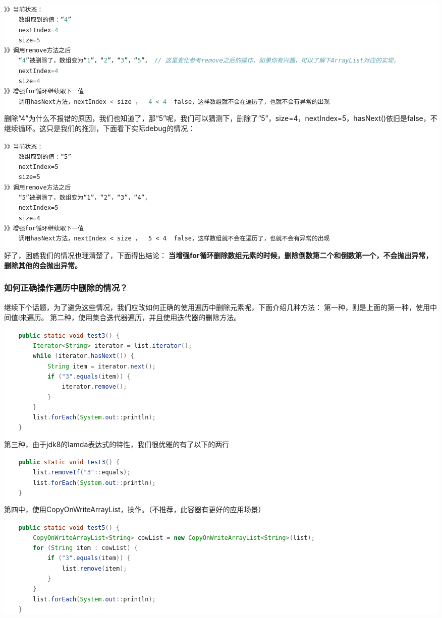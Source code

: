 ```java
》》当前状态：
	数组取到的值：“4”
	nextIndex=4
	size=5 
》》调用remove方法之后
	“4”被删除了，数组变为“1”，“2”，“3”，“5”， // 这里变化参考remove之后的操作，如果你有兴趣，可以了解下ArrayList对应的实现，
	nextIndex=4
	size=4 
》》增强for循环继续取下一值
	调用hasNext方法，nextIndex < size ，  4 < 4  false，这样数组就不会在遍历了，也就不会有异常的出现
```
删除“4”为什么不报错的原因，我们也知道了，那“5”呢，我们可以猜测下，删除了“5”，size=4，nextIndex=5，hasNext()依旧是false，不继续循环。这只是我们的推测，下面看下实际debug的情况：

```
》》当前状态：
	数组取到的值：“5”
	nextIndex=5
	size=5 
》》调用remove方法之后
	“5”被删除了，数组变为“1”，“2”，“3”，“4”， 
	nextIndex=5
	size=4 
》》增强for循环继续取下一值
	调用hasNext方法，nextIndex < size ，  5 < 4  false，这样数组就不会在遍历了，也就不会有异常的出现
```

好了，困惑我们的情况也理清楚了，下面得出结论：
**当增强for循环删除数组元素的时候，删除倒数第二个和倒数第一个，不会抛出异常，删除其他的会抛出异常。**
### 如何正确操作遍历中删除的情况？
继续下个话题，为了避免这些情况，我们应改如何正确的使用遍历中删除元素呢，下面介绍几种方法：
第一种，则是上面的第一种，使用中间值i来遍历。
第二种，使用集合迭代器遍历，并且使用迭代器的删除方法。

```java
	public static void test3() {
        Iterator<String> iterator = list.iterator();
        while (iterator.hasNext()) {
            String item = iterator.next();
            if ("3".equals(item)) {
                iterator.remove();
            }
        }
        list.forEach(System.out::println);
    }
```
第三种，由于jdk8的lamda表达式的特性，我们很优雅的有了以下的两行

```java
    public static void test3() {
        list.removeIf("3"::equals);
        list.forEach(System.out::println);
    }
```
第四中，使用CopyOnWriteArrayList，操作。（不推荐，此容器有更好的应用场景）
```java
    public static void test5() {
        CopyOnWriteArrayList<String> cowList = new CopyOnWriteArrayList<String>(list);
        for (String item : cowList) {
            if ("3".equals(item)) {
                list.remove(item);
            }
        }
        list.forEach(System.out::println);
    }
```
